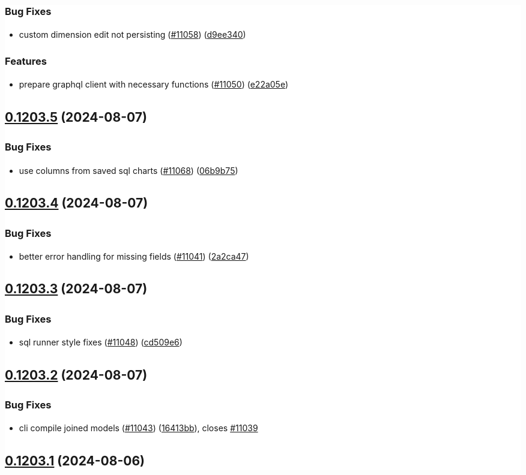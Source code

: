 ### Bug Fixes

* custom dimension edit not persisting ([#11058](https://github.com/lightdash/lightdash/issues/11058)) ([d9ee340](https://github.com/lightdash/lightdash/commit/d9ee340f5182129bd98ed0ba506f80bdd28fc231))


### Features

* prepare graphql client with necessary functions ([#11050](https://github.com/lightdash/lightdash/issues/11050)) ([e22a05e](https://github.com/lightdash/lightdash/commit/e22a05efc8cd016014c7e08a492e9a5d9ccec2db))

## [0.1203.5](https://github.com/lightdash/lightdash/compare/0.1203.4...0.1203.5) (2024-08-07)


### Bug Fixes

* use columns from saved sql charts ([#11068](https://github.com/lightdash/lightdash/issues/11068)) ([06b9b75](https://github.com/lightdash/lightdash/commit/06b9b756a07db134fe03eff0005ef7afffbf05c4))

## [0.1203.4](https://github.com/lightdash/lightdash/compare/0.1203.3...0.1203.4) (2024-08-07)


### Bug Fixes

* better error handling for missing fields ([#11041](https://github.com/lightdash/lightdash/issues/11041)) ([2a2ca47](https://github.com/lightdash/lightdash/commit/2a2ca47b8d491673674a9b2260978dc31f0893fd))

## [0.1203.3](https://github.com/lightdash/lightdash/compare/0.1203.2...0.1203.3) (2024-08-07)


### Bug Fixes

* sql runner style fixes ([#11048](https://github.com/lightdash/lightdash/issues/11048)) ([cd509e6](https://github.com/lightdash/lightdash/commit/cd509e6b65028012af7ebae709758345dee7dd5e))

## [0.1203.2](https://github.com/lightdash/lightdash/compare/0.1203.1...0.1203.2) (2024-08-07)


### Bug Fixes

* cli compile joined models ([#11043](https://github.com/lightdash/lightdash/issues/11043)) ([16413bb](https://github.com/lightdash/lightdash/commit/16413bb5c7bc38e3dc737c3ffb8b029c226502a4)), closes [#11039](https://github.com/lightdash/lightdash/issues/11039)

## [0.1203.1](https://github.com/lightdash/lightdash/compare/0.1203.0...0.1203.1) (2024-08-06)
